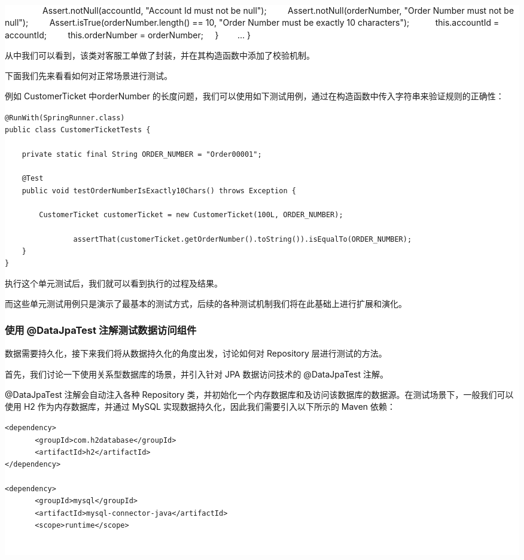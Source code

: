 &nbsp;&nbsp;&nbsp;&nbsp;&nbsp;&nbsp;&nbsp; 
&nbsp;&nbsp;&nbsp;&nbsp;&nbsp;&nbsp;&nbsp; Assert.notNull(accountId, <span class="hljs-string">"Account Id must not be null"</span>);
&nbsp;&nbsp;&nbsp;&nbsp;&nbsp;&nbsp;&nbsp; Assert.notNull(orderNumber, <span class="hljs-string">"Order Number must not be null"</span>);
&nbsp;&nbsp;&nbsp;&nbsp;&nbsp;&nbsp;&nbsp; Assert.isTrue(orderNumber.length() == <span class="hljs-number">10</span>, <span class="hljs-string">"Order Number must be exactly 10 characters"</span>);
&nbsp;
&nbsp;&nbsp;&nbsp;&nbsp;&nbsp;&nbsp;&nbsp; <span class="hljs-keyword">this</span>.accountId = accountId;
&nbsp;&nbsp;&nbsp;&nbsp;&nbsp;&nbsp;&nbsp; <span class="hljs-keyword">this</span>.orderNumber = orderNumber;
&nbsp;&nbsp;&nbsp; }
&nbsp;&nbsp;&nbsp;&nbsp;&nbsp;&nbsp; …
}
</code></pre>
<p data-nodeid="74">从中我们可以看到，该类对客服工单做了封装，并在其构造函数中添加了校验机制。</p>
<p data-nodeid="75">下面我们先来看看如何对正常场景进行测试。</p>
<p data-nodeid="76">例如 CustomerTicket 中orderNumber 的长度问题，我们可以使用如下测试用例，通过在构造函数中传入字符串来验证规则的正确性：</p>
<pre class="lang-java" data-nodeid="77"><code data-language="java"><span class="hljs-meta">@RunWith(SpringRunner.class)</span>
<span class="hljs-keyword">public</span> <span class="hljs-class"><span class="hljs-keyword">class</span> <span class="hljs-title">CustomerTicketTests</span> </span>{
&nbsp;
&nbsp;&nbsp;&nbsp; <span class="hljs-keyword">private</span> <span class="hljs-keyword">static</span> <span class="hljs-keyword">final</span> String ORDER_NUMBER = <span class="hljs-string">"Order00001"</span>;
&nbsp;
&nbsp;&nbsp;&nbsp; <span class="hljs-meta">@Test</span>
&nbsp;&nbsp;&nbsp; <span class="hljs-function"><span class="hljs-keyword">public</span> <span class="hljs-keyword">void</span> <span class="hljs-title">testOrderNumberIsExactly10Chars</span><span class="hljs-params">()</span> <span class="hljs-keyword">throws</span> Exception </span>{
&nbsp;
&nbsp;&nbsp;&nbsp;&nbsp;&nbsp;&nbsp;&nbsp; CustomerTicket customerTicket = <span class="hljs-keyword">new</span> CustomerTicket(<span class="hljs-number">100L</span>, ORDER_NUMBER);
&nbsp;
&nbsp;&nbsp;&nbsp;&nbsp;&nbsp;&nbsp;&nbsp; &nbsp;&nbsp;&nbsp;&nbsp;&nbsp;&nbsp;&nbsp; assertThat(customerTicket.getOrderNumber().toString()).isEqualTo(ORDER_NUMBER);
&nbsp;&nbsp;&nbsp; }
}
</code></pre>
<p data-nodeid="78">执行这个单元测试后，我们就可以看到执行的过程及结果。</p>
<p data-nodeid="79">而这些单元测试用例只是演示了最基本的测试方式，后续的各种测试机制我们将在此基础上进行扩展和演化。</p>
<h3 data-nodeid="80">使用 @DataJpaTest 注解测试数据访问组件</h3>
<p data-nodeid="81">数据需要持久化，接下来我们将从数据持久化的角度出发，讨论如何对 Repository 层进行测试的方法。</p>
<p data-nodeid="82">首先，我们讨论一下使用关系型数据库的场景，并引入针对 JPA 数据访问技术的 @DataJpaTest 注解。</p>
<p data-nodeid="83">@DataJpaTest 注解会自动注入各种 Repository 类，并初始化一个内存数据库和及访问该数据库的数据源。在测试场景下，一般我们可以使用 H2 作为内存数据库，并通过 MySQL 实现数据持久化，因此我们需要引入以下所示的 Maven 依赖：</p>
<pre class="lang-xml" data-nodeid="84"><code data-language="xml"><span class="hljs-tag">&lt;<span class="hljs-name">dependency</span>&gt;</span>
&nbsp;&nbsp;&nbsp; &nbsp;&nbsp; <span class="hljs-tag">&lt;<span class="hljs-name">groupId</span>&gt;</span>com.h2database<span class="hljs-tag">&lt;/<span class="hljs-name">groupId</span>&gt;</span>
&nbsp;&nbsp;&nbsp; &nbsp;&nbsp; <span class="hljs-tag">&lt;<span class="hljs-name">artifactId</span>&gt;</span>h2<span class="hljs-tag">&lt;/<span class="hljs-name">artifactId</span>&gt;</span>
<span class="hljs-tag">&lt;/<span class="hljs-name">dependency</span>&gt;</span>
&nbsp;
<span class="hljs-tag">&lt;<span class="hljs-name">dependency</span>&gt;</span>
&nbsp;&nbsp;&nbsp; &nbsp;&nbsp; <span class="hljs-tag">&lt;<span class="hljs-name">groupId</span>&gt;</span>mysql<span class="hljs-tag">&lt;/<span class="hljs-name">groupId</span>&gt;</span>
&nbsp;&nbsp;&nbsp; &nbsp;&nbsp; <span class="hljs-tag">&lt;<span class="hljs-name">artifactId</span>&gt;</span>mysql-connector-java<span class="hljs-tag">&lt;/<span class="hljs-name">artifactId</span>&gt;</span>
&nbsp;&nbsp;&nbsp; &nbsp;&nbsp; <span class="hljs-tag">&lt;<span class="hljs-name">scope</span>&gt;</span>runtime<span class="hljs-tag">&lt;/<span class="hljs-name">scope</span>&gt;</span>